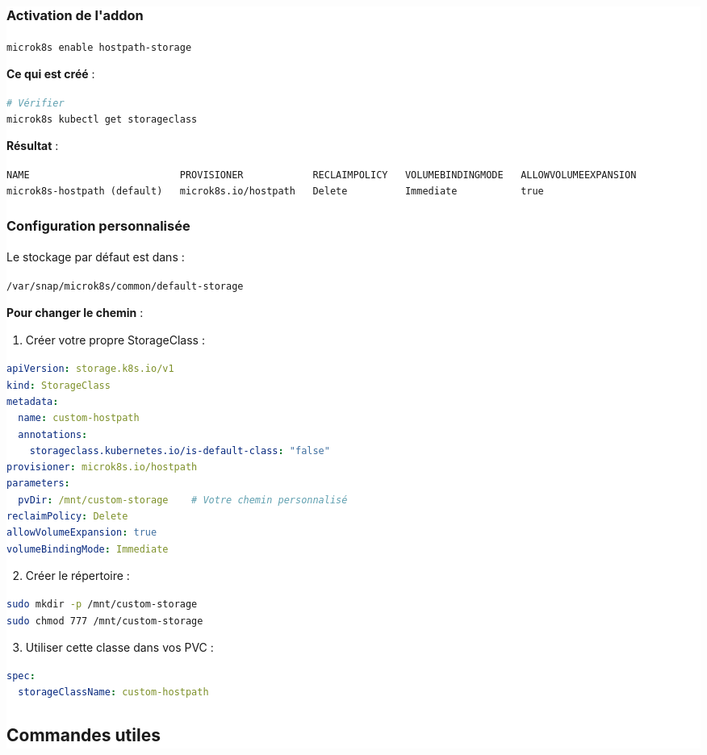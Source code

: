 ### Activation de l'addon

```bash
microk8s enable hostpath-storage
```

**Ce qui est créé** :
```bash
# Vérifier
microk8s kubectl get storageclass
```

**Résultat** :
```
NAME                          PROVISIONER            RECLAIMPOLICY   VOLUMEBINDINGMODE   ALLOWVOLUMEEXPANSION
microk8s-hostpath (default)   microk8s.io/hostpath   Delete          Immediate           true
```

### Configuration personnalisée

Le stockage par défaut est dans :
```
/var/snap/microk8s/common/default-storage
```

**Pour changer le chemin** :

1. Créer votre propre StorageClass :
```yaml
apiVersion: storage.k8s.io/v1
kind: StorageClass
metadata:
  name: custom-hostpath
  annotations:
    storageclass.kubernetes.io/is-default-class: "false"
provisioner: microk8s.io/hostpath
parameters:
  pvDir: /mnt/custom-storage    # Votre chemin personnalisé
reclaimPolicy: Delete
allowVolumeExpansion: true
volumeBindingMode: Immediate
```

2. Créer le répertoire :
```bash
sudo mkdir -p /mnt/custom-storage
sudo chmod 777 /mnt/custom-storage
```

3. Utiliser cette classe dans vos PVC :
```yaml
spec:
  storageClassName: custom-hostpath
```

## Commandes utiles

